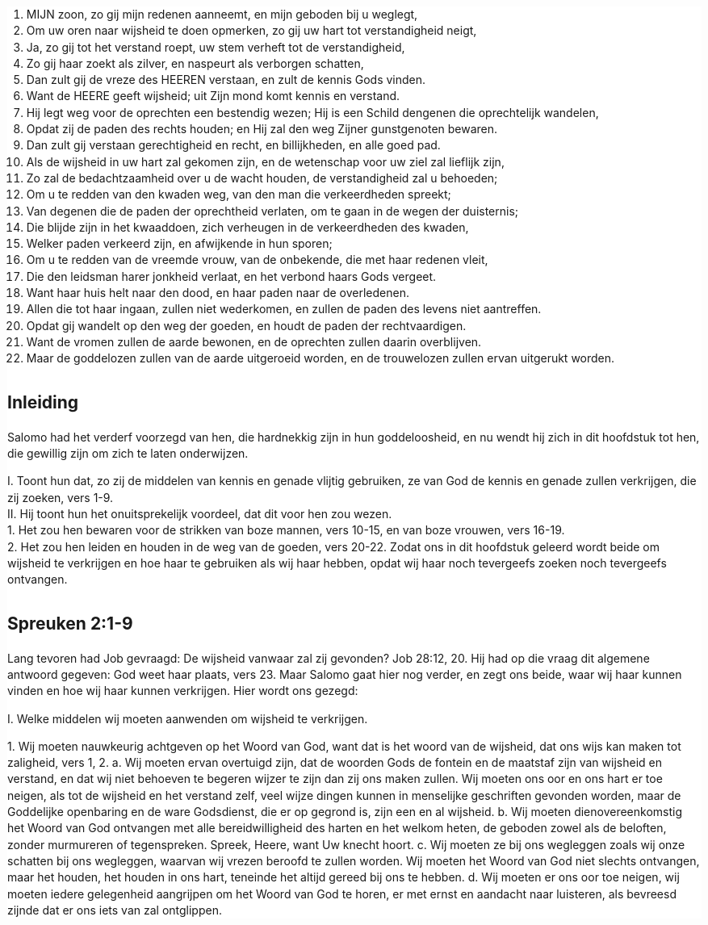 1. MIJN zoon, zo gij mijn redenen aanneemt, en mijn geboden bij u weglegt,
2. Om uw oren naar wijsheid te doen opmerken, zo gij uw hart tot verstandigheid neigt,
3. Ja, zo gij tot het verstand roept, uw stem verheft tot de verstandigheid,
4. Zo gij haar zoekt als zilver, en naspeurt als verborgen schatten,
5. Dan zult gij de vreze des HEEREN verstaan, en zult de kennis Gods vinden.
6. Want de HEERE geeft wijsheid; uit Zijn mond komt kennis en verstand.
7. Hij legt weg voor de oprechten een bestendig wezen; Hij is een Schild dengenen die oprechtelijk wandelen,
8. Opdat zij de paden des rechts houden; en Hij zal den weg Zijner gunstgenoten bewaren.
9. Dan zult gij verstaan gerechtigheid en recht, en billijkheden, en alle goed pad.
10. Als de wijsheid in uw hart zal gekomen zijn, en de wetenschap voor uw ziel zal lieflijk zijn,
11. Zo zal de bedachtzaamheid over u de wacht houden, de verstandigheid zal u behoeden;
12. Om u te redden van den kwaden weg, van den man die verkeerdheden spreekt;
13. Van degenen die de paden der oprechtheid verlaten, om te gaan in de wegen der duisternis;
14. Die blijde zijn in het kwaaddoen, zich verheugen in de verkeerdheden des kwaden,
15. Welker paden verkeerd zijn, en afwijkende in hun sporen;
16. Om u te redden van de vreemde vrouw, van de onbekende, die met haar redenen vleit,
17. Die den leidsman harer jonkheid verlaat, en het verbond haars Gods vergeet.
18. Want haar huis helt naar den dood, en haar paden naar de overledenen.
19. Allen die tot haar ingaan, zullen niet wederkomen, en zullen de paden des levens niet aantreffen.
20. Opdat gij wandelt op den weg der goeden, en houdt de paden der rechtvaardigen.
21. Want de vromen zullen de aarde bewonen, en de oprechten zullen daarin overblijven.
22. Maar de goddelozen zullen van de aarde uitgeroeid worden, en de trouwelozen zullen ervan uitgerukt worden.

## Inleiding

Salomo had het verderf voorzegd van hen, die hardnekkig zijn in hun goddeloosheid, en nu wendt hij zich in dit hoofdstuk tot hen, die gewillig zijn om zich te laten onderwijzen.

I. Toont hun dat, zo zij de middelen van kennis en genade vlijtig gebruiken, ze van God de kennis en genade zullen verkrijgen, die zij zoeken, vers 1-9.  
II. Hij toont hun het onuitsprekelijk voordeel, dat dit voor hen zou wezen.  
1\. Het zou hen bewaren voor de strikken van boze mannen, vers 10-15, en van boze vrouwen, vers 16-19.  
2\. Het zou hen leiden en houden in de weg van de goeden, vers 20-22. Zodat ons in dit hoofdstuk geleerd wordt beide om wijsheid te verkrijgen en hoe haar te gebruiken als wij haar hebben, opdat wij haar noch tevergeefs zoeken noch tevergeefs ontvangen. 

## Spreuken 2:1-9 
Lang tevoren had Job gevraagd: De wijsheid vanwaar zal zij gevonden?  Job 28:12, 20. Hij had op die vraag dit algemene antwoord gegeven: God weet haar plaats, vers 23. Maar Salomo gaat hier nog verder, en zegt ons beide, waar wij haar kunnen vinden en hoe wij haar kunnen verkrijgen. Hier wordt ons gezegd:

I. Welke middelen wij moeten aanwenden om wijsheid te verkrijgen.

1\. Wij moeten nauwkeurig achtgeven op het Woord van God, want dat is het woord van de wijsheid, dat ons wijs kan maken tot zaligheid, vers 1, 2.
a. Wij moeten ervan overtuigd zijn, dat de woorden Gods de fontein en de maatstaf zijn van wijsheid en verstand, en dat wij niet behoeven te begeren wijzer te zijn dan zij ons maken zullen. Wij moeten ons oor en ons hart er toe neigen, als tot de wijsheid en het verstand zelf, veel wijze dingen kunnen in menselijke geschriften gevonden worden, maar de Goddelijke openbaring en de ware Godsdienst, die er op gegrond is, zijn een en al wijsheid.
b. Wij moeten dienovereenkomstig het Woord van God ontvangen met alle bereidwilligheid des harten en het welkom heten, de geboden zowel als de beloften, zonder murmureren of tegenspreken. Spreek, Heere, want Uw knecht hoort.
c. Wij moeten ze bij ons wegleggen zoals wij onze schatten bij ons wegleggen, waarvan wij vrezen beroofd te zullen worden. Wij moeten het Woord van God niet slechts ontvangen, maar het houden, het houden in ons hart, teneinde het altijd gereed bij ons te hebben.
d. Wij moeten er ons oor toe neigen, wij moeten iedere gelegenheid aangrijpen om het Woord van God te horen, er met ernst en aandacht naar luisteren, als bevreesd zijnde dat er ons iets van zal ontglippen.